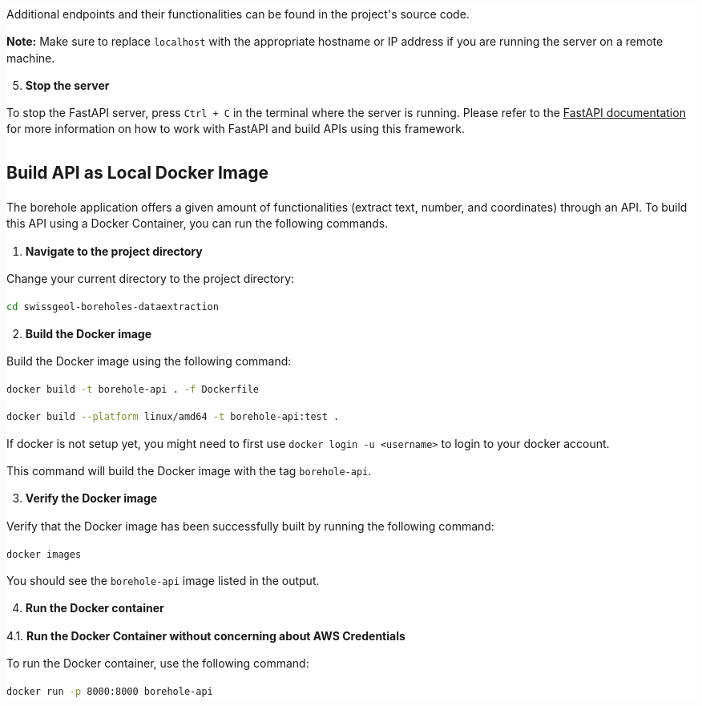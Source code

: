 Additional endpoints and their functionalities can be found in the project's source code.

**Note:** Make sure to replace `localhost` with the appropriate hostname or IP address if you are running the server on a remote machine.

5. **Stop the server**

To stop the FastAPI server, press `Ctrl + C` in the terminal where the server is running. Please refer to the [FastAPI documentation](https://fastapi.tiangolo.com) for more information on how to work with FastAPI and build APIs using this framework.


## Build API as Local Docker Image

The borehole application offers a given amount of functionalities (extract text, number, and coordinates) through an API. To build this API using a Docker Container, you can run the following commands. 

1. **Navigate to the project directory**

Change your current directory to the project directory:

```bash
cd swissgeol-boreholes-dataextraction
```

2. **Build the Docker image**

Build the Docker image using the following command:

```bash
docker build -t borehole-api . -f Dockerfile
```

```bash
docker build --platform linux/amd64 -t borehole-api:test .
```

If docker is not setup yet, you might need to first use `docker login -u <username>` to login to your docker account.

This command will build the Docker image with the tag `borehole-api`.

3. **Verify the Docker image**

Verify that the Docker image has been successfully built by running the following command:

```bash
docker images
```

You should see the `borehole-api` image listed in the output.

4. **Run the Docker container**

4.1. **Run the Docker Container without concerning about AWS Credentials**

To run the Docker container, use the following command:

```bash
docker run -p 8000:8000 borehole-api
```
